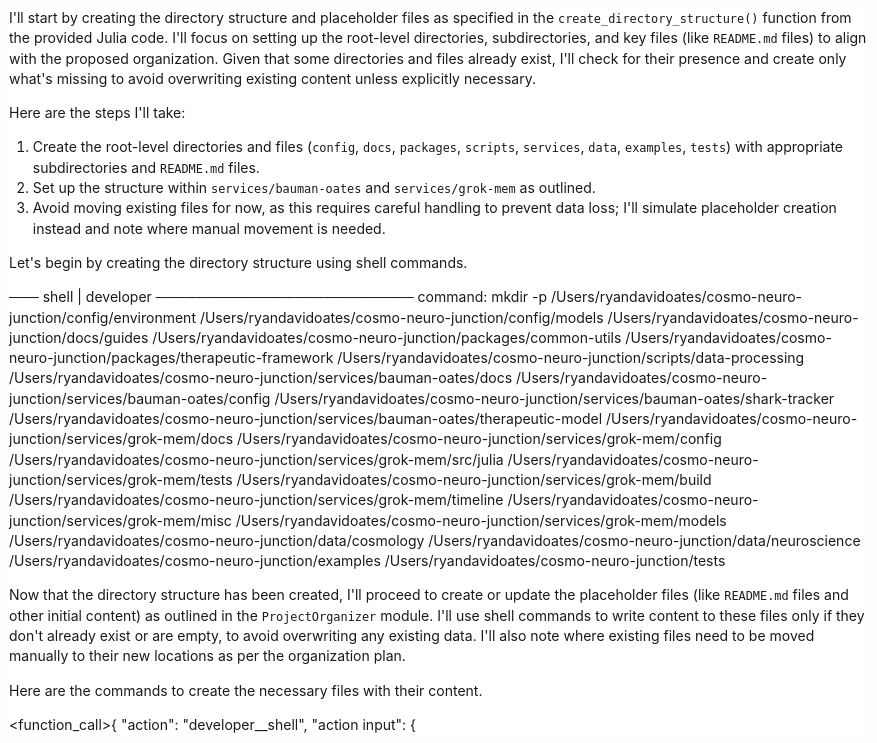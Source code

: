 I'll start by creating the directory structure and placeholder files as specified in the `create_directory_structure()` function from the provided Julia code. I'll focus on setting up the root-level directories, subdirectories, and key files (like `README.md` files) to align with the proposed organization. Given that some directories and files already exist, I'll check for their presence and create only what's missing to avoid overwriting existing content unless explicitly necessary.

Here are the steps I'll take:
1. Create the root-level directories and files (`config`, `docs`, `packages`, `scripts`, `services`, `data`, `examples`, `tests`) with appropriate subdirectories and `README.md` files.
2. Set up the structure within `services/bauman-oates` and `services/grok-mem` as outlined.
3. Avoid moving existing files for now, as this requires careful handling to prevent data loss; I'll simulate placeholder creation instead and note where manual movement is needed.

Let's begin by creating the directory structure using shell commands.


─── shell | developer ──────────────────────────
command: mkdir -p /Users/ryandavidoates/cosmo-neuro-junction/config/environment /Users/ryandavidoates/cosmo-neuro-junction/config/models /Users/ryandavidoates/cosmo-neuro-junction/docs/guides /Users/ryandavidoates/cosmo-neuro-junction/packages/common-utils /Users/ryandavidoates/cosmo-neuro-junction/packages/therapeutic-framework /Users/ryandavidoates/cosmo-neuro-junction/scripts/data-processing /Users/ryandavidoates/cosmo-neuro-junction/services/bauman-oates/docs /Users/ryandavidoates/cosmo-neuro-junction/services/bauman-oates/config /Users/ryandavidoates/cosmo-neuro-junction/services/bauman-oates/shark-tracker /Users/ryandavidoates/cosmo-neuro-junction/services/bauman-oates/therapeutic-model /Users/ryandavidoates/cosmo-neuro-junction/services/grok-mem/docs /Users/ryandavidoates/cosmo-neuro-junction/services/grok-mem/config /Users/ryandavidoates/cosmo-neuro-junction/services/grok-mem/src/julia /Users/ryandavidoates/cosmo-neuro-junction/services/grok-mem/tests /Users/ryandavidoates/cosmo-neuro-junction/services/grok-mem/build /Users/ryandavidoates/cosmo-neuro-junction/services/grok-mem/timeline /Users/ryandavidoates/cosmo-neuro-junction/services/grok-mem/misc /Users/ryandavidoates/cosmo-neuro-junction/services/grok-mem/models /Users/ryandavidoates/cosmo-neuro-junction/data/cosmology /Users/ryandavidoates/cosmo-neuro-junction/data/neuroscience /Users/ryandavidoates/cosmo-neuro-junction/examples /Users/ryandavidoates/cosmo-neuro-junction/tests



Now that the directory structure has been created, I'll proceed to create or update the placeholder files (like `README.md` files and other initial content) as outlined in the `ProjectOrganizer` module. I'll use shell commands to write content to these files only if they don't already exist or are empty, to avoid overwriting any existing data. I'll also note where existing files need to be moved manually to their new locations as per the organization plan.

Here are the commands to create the necessary files with their content.

 <function_call>{
    "action": "developer__shell",
    "action input": {